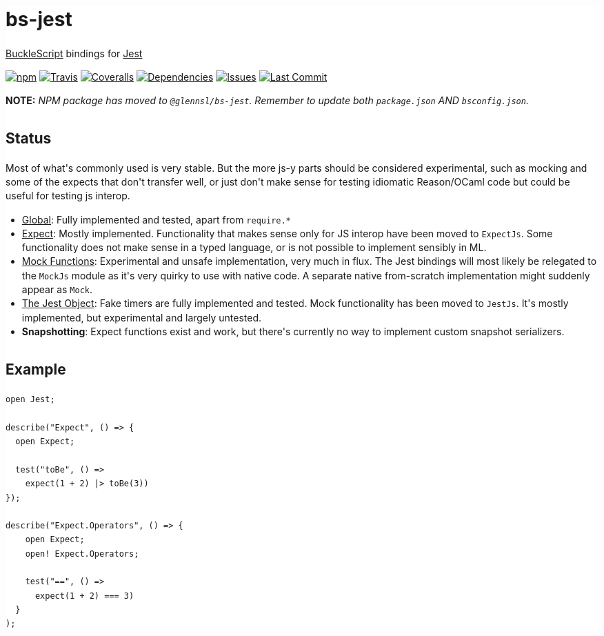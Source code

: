 # bs-jest

[BuckleScript](https://github.com/bucklescript/bucklescript) bindings for [Jest](https://github.com/facebook/jest)

[![npm](https://img.shields.io/npm/v/@glennsl/bs-jest.svg)](https://npmjs.org/@glennsl/bs-jest)
[![Travis](https://img.shields.io/travis/glennsl/bs-jest/master.svg)](https://travis-ci.org/glennsl/bs-jest)
[![Coveralls](https://img.shields.io/coveralls/glennsl/bs-jest/master.svg)](https://coveralls.io/github/glennsl/bs-jest?branch=master)
[![Dependencies](https://img.shields.io/david/glennsl/bs-jest.svg)](https://github.com/glennsl/bs-jest/blob/master/package.json)
[![Issues](https://img.shields.io/github/issues/glennsl/bs-jest.svg)](https://github.com/glennsl/bs-jest/issues)
[![Last Commit](https://img.shields.io/github/last-commit/glennsl/bs-jest.svg)](https://github.com/glennsl/bs-jest/commits/master)

**NOTE:** _NPM package has moved to `@glennsl/bs-jest`. Remember to update both `package.json` AND `bsconfig.json`._

## Status

Most of what's commonly used is very stable. But the more js-y parts should be considered experimental, such as mocking and some of the expects that don't transfer well, or just don't make sense for testing idiomatic Reason/OCaml code but could be useful for testing js interop.

- [Global](https://facebook.github.io/jest/docs/en/api.html): Fully implemented and tested, apart from `require.*`
- [Expect](https://facebook.github.io/jest/docs/en/expect.html): Mostly implemented. Functionality that makes sense only for JS interop have been moved to `ExpectJs`. Some functionality does not make sense in a typed language, or is not possible to implement sensibly in ML.
- [Mock Functions](https://facebook.github.io/jest/docs/en/mock-function-api.html): Experimental and unsafe implementation, very much in flux. The Jest bindings will most likely be relegated to the `MockJs` module as it's very quirky to use with native code. A separate native from-scratch implementation might suddenly appear as `Mock`.
- [The Jest Object](https://facebook.github.io/jest/docs/en/jest-object.html): Fake timers are fully implemented and tested. Mock functionality has been moved to `JestJs`. It's mostly implemented, but experimental and largely untested.
- **Snapshotting**: Expect functions exist and work, but there's currently no way to implement custom snapshot serializers.

## Example

```reason
open Jest;

describe("Expect", () => {
  open Expect;

  test("toBe", () =>
    expect(1 + 2) |> toBe(3))
});

describe("Expect.Operators", () => {
    open Expect;
    open! Expect.Operators;

    test("==", () =>
      expect(1 + 2) === 3)
  }
);

```
